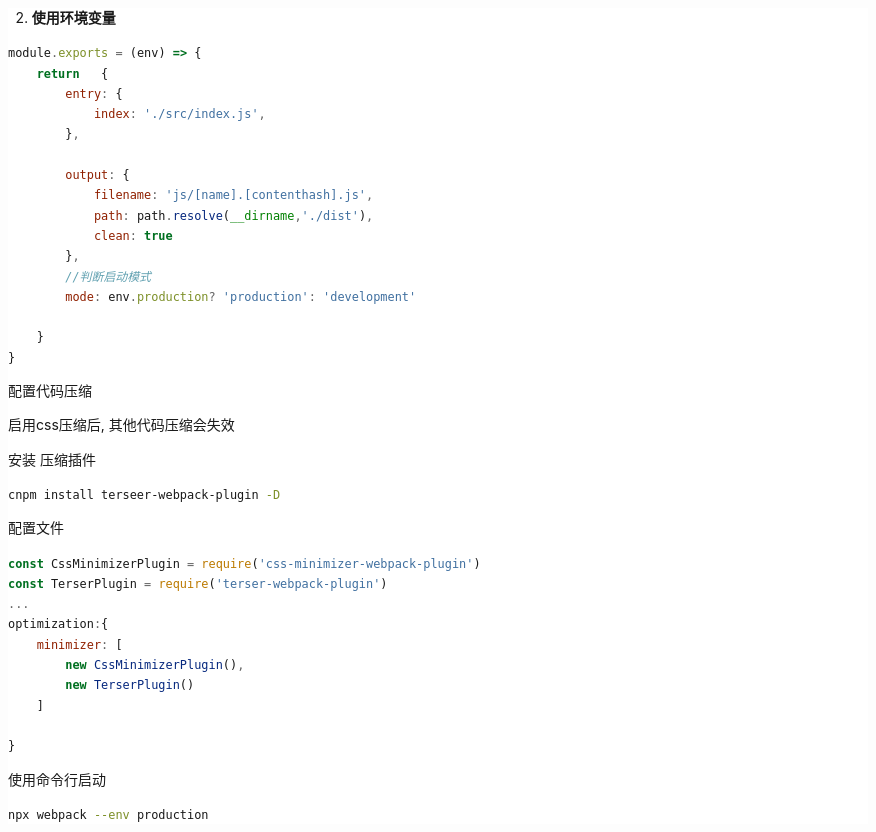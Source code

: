 

2.   **使用环境变量**

```js
module.exports = (env) => {
	return   {
    	entry: {
        	index: './src/index.js',     
    	},
        
    	output: {
        	filename: 'js/[name].[contenthash].js',
        	path: path.resolve(__dirname,'./dist'),
        	clean: true
    	},
        //判断启动模式 
        mode: env.production? 'production': 'development'
   
	}    
}
```



配置代码压缩

启用css压缩后, 其他代码压缩会失效

安装 压缩插件

```sh
cnpm install terseer-webpack-plugin -D
```

配置文件

```js
const CssMinimizerPlugin = require('css-minimizer-webpack-plugin')
const TerserPlugin = require('terser-webpack-plugin')
...
optimization:{
    minimizer: [
        new CssMinimizerPlugin(),
        new TerserPlugin()
    ]
         
}
```



使用命令行启动

```sh
npx webpack --env production
```



